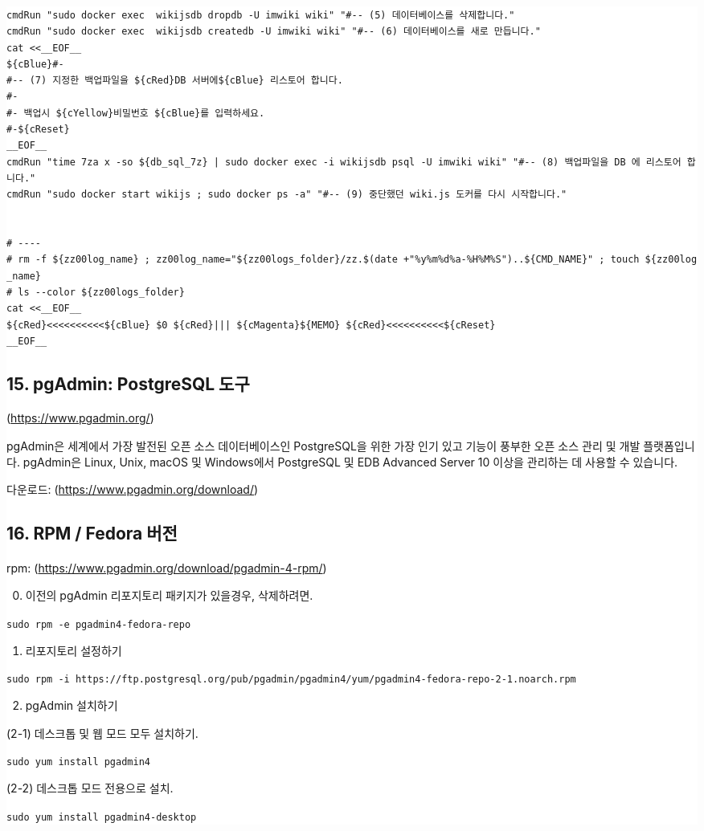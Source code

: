 ```
cmdRun "sudo docker exec  wikijsdb dropdb -U imwiki wiki" "#-- (5) 데이터베이스를 삭제합니다."
cmdRun "sudo docker exec  wikijsdb createdb -U imwiki wiki" "#-- (6) 데이터베이스를 새로 만듭니다."
cat <<__EOF__
${cBlue}#-
#-- (7) 지정한 백업파일을 ${cRed}DB 서버에${cBlue} 리스토어 합니다.
#-
#- 백업시 ${cYellow}비밀번호 ${cBlue}를 입력하세요.
#-${cReset}
__EOF__
cmdRun "time 7za x -so ${db_sql_7z} | sudo docker exec -i wikijsdb psql -U imwiki wiki" "#-- (8) 백업파일을 DB 에 리스토어 합니다."
cmdRun "sudo docker start wikijs ; sudo docker ps -a" "#-- (9) 중단했던 wiki.js 도커를 다시 시작합니다."


# ----
# rm -f ${zz00log_name} ; zz00log_name="${zz00logs_folder}/zz.$(date +"%y%m%d%a-%H%M%S")..${CMD_NAME}" ; touch ${zz00log_name}
# ls --color ${zz00logs_folder}
cat <<__EOF__
${cRed}<<<<<<<<<<${cBlue} $0 ${cRed}||| ${cMagenta}${MEMO} ${cRed}<<<<<<<<<<${cReset}
__EOF__
```

## 15. pgAdmin: PostgreSQL 도구
(https://www.pgadmin.org/)

pgAdmin은 세계에서 가장 발전된 오픈 소스 데이터베이스인 PostgreSQL을 위한 가장 인기 있고 기능이 풍부한 오픈 소스 관리 및 개발 플랫폼입니다.
pgAdmin은 Linux, Unix, macOS 및 Windows에서 PostgreSQL 및 EDB Advanced Server 10 이상을 관리하는 데 사용할 수 있습니다.

다운로드: (https://www.pgadmin.org/download/)

## 16. RPM / Fedora 버전

rpm: (https://www.pgadmin.org/download/pgadmin-4-rpm/)

0. 이전의 pgAdmin 리포지토리 패키지가 있을경우, 삭제하려면.
```
sudo rpm -e pgadmin4-fedora-repo
```

1. 리포지토리 설정하기
```
sudo rpm -i https://ftp.postgresql.org/pub/pgadmin/pgadmin4/yum/pgadmin4-fedora-repo-2-1.noarch.rpm
```

2. pgAdmin 설치하기

(2-1) 데스크톱 및 웹 모드 모두 설치하기.
```
sudo yum install pgadmin4
```

(2-2) 데스크톱 모드 전용으로 설치.
```
sudo yum install pgadmin4-desktop
```
